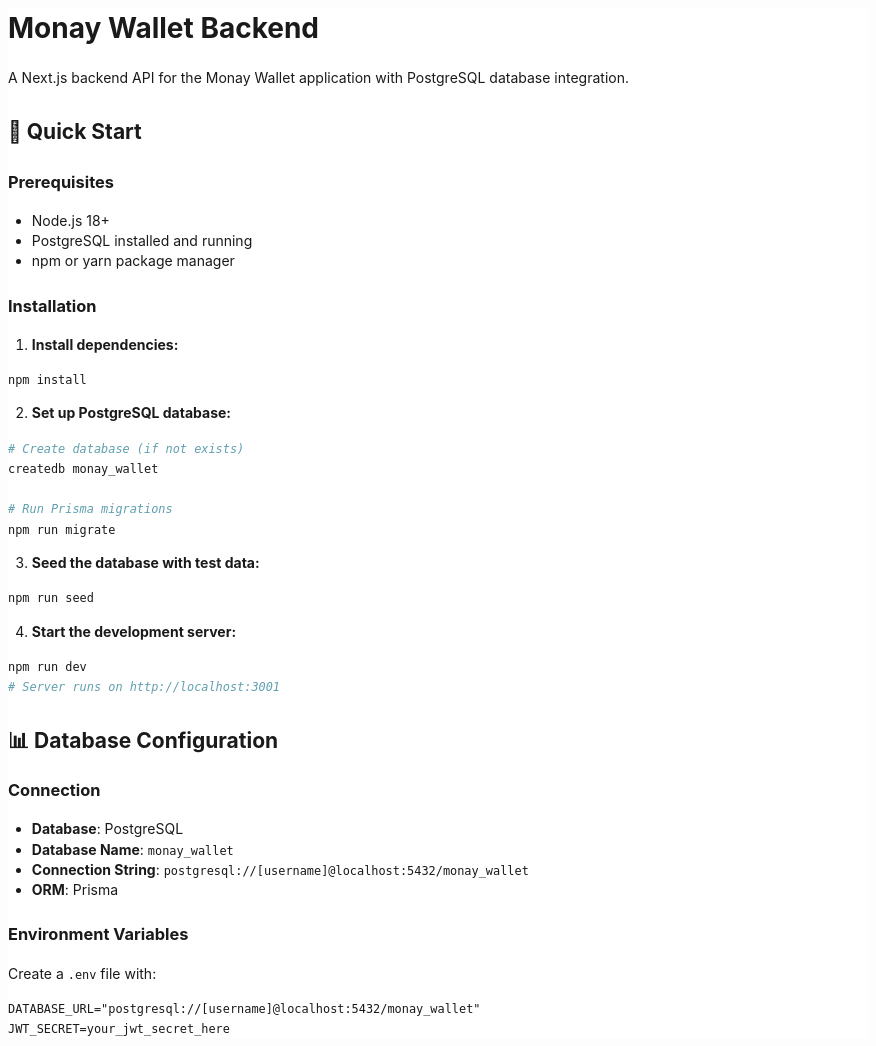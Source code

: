 # Monay Wallet Backend

A Next.js backend API for the Monay Wallet application with PostgreSQL database integration.

## 🚀 Quick Start

### Prerequisites
- Node.js 18+ 
- PostgreSQL installed and running
- npm or yarn package manager

### Installation

1. **Install dependencies:**
```bash
npm install
```

2. **Set up PostgreSQL database:**
```bash
# Create database (if not exists)
createdb monay_wallet

# Run Prisma migrations
npm run migrate
```

3. **Seed the database with test data:**
```bash
npm run seed
```

4. **Start the development server:**
```bash
npm run dev
# Server runs on http://localhost:3001
```

## 📊 Database Configuration

### Connection
- **Database**: PostgreSQL
- **Database Name**: `monay_wallet`
- **Connection String**: `postgresql://[username]@localhost:5432/monay_wallet`
- **ORM**: Prisma

### Environment Variables
Create a `.env` file with:
```env
DATABASE_URL="postgresql://[username]@localhost:5432/monay_wallet"
JWT_SECRET=your_jwt_secret_here
```

